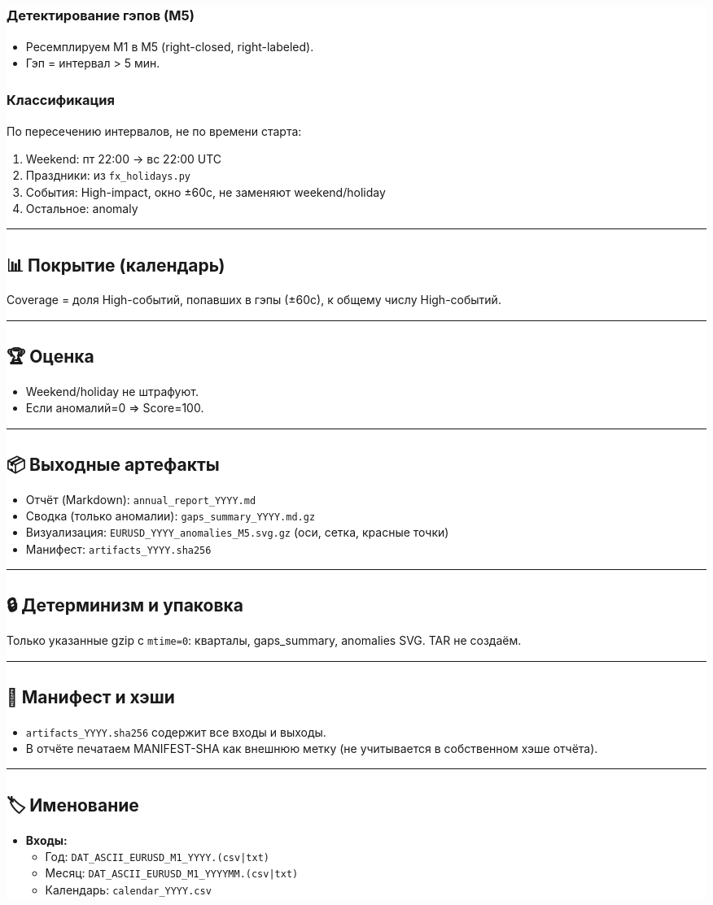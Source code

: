 ### Детектирование гэпов (M5)
- Ресемплируем M1 в M5 (right-closed, right-labeled).  
- Гэп = интервал > 5 мин.  

### Классификация
По пересечению интервалов, не по времени старта:  
1. Weekend: пт 22:00 → вс 22:00 UTC  
2. Праздники: из `fx_holidays.py`  
3. События: High-impact, окно ±60с, не заменяют weekend/holiday  
4. Остальное: anomaly  

---

## 📊 Покрытие (календарь)
Coverage = доля High-событий, попавших в гэпы (±60с), к общему числу High-событий.  

---

## 🏆 Оценка
- Weekend/holiday не штрафуют.  
- Если аномалий=0 ⇒ Score=100.  

---

## 📦 Выходные артефакты
- Отчёт (Markdown): `annual_report_YYYY.md`  
- Сводка (только аномалии): `gaps_summary_YYYY.md.gz`  
- Визуализация: `EURUSD_YYYY_anomalies_M5.svg.gz` (оси, сетка, красные точки)  
- Манифест: `artifacts_YYYY.sha256`  

---

## 🔒 Детерминизм и упаковка
Только указанные gzip с `mtime=0`: кварталы, gaps_summary, anomalies SVG. TAR не создаём.  

---

## 📑 Манифест и хэши
- `artifacts_YYYY.sha256` содержит все входы и выходы.  
- В отчёте печатаем MANIFEST-SHA как внешнюю метку (не учитывается в собственном хэше отчёта).  

---

## 🏷️ Именование
- **Входы:**  
  - Год: `DAT_ASCII_EURUSD_M1_YYYY.(csv|txt)`  
  - Месяц: `DAT_ASCII_EURUSD_M1_YYYYMM.(csv|txt)`  
  - Календарь: `calendar_YYYY.csv`  

